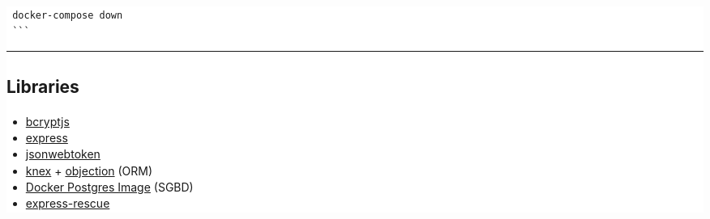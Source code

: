      docker-compose down
     ```
---

<div id='Libraries'/>

## Libraries

- [bcryptjs](https://www.npmjs.com/package/bcryptjs)
- [express](expressjs.com)
- [jsonwebtoken](https://jwt.io/)
- [knex](https://knexjs.org/) + [objection](https://vincit.github.io/objection.js/) (ORM)
- [Docker Postgres Image](https://hub.docker.com/_/postgres)  (SGBD)
- [express-rescue](https://www.npmjs.com/package/express-rescue)
